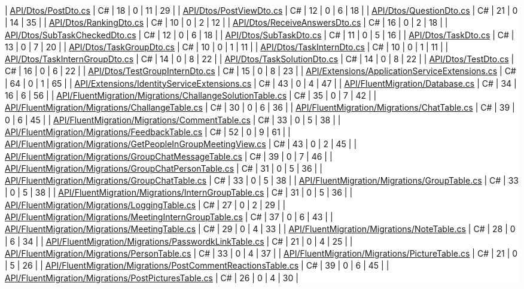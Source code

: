 | [API/Dtos/PostDto.cs](/API/Dtos/PostDto.cs) | C# | 18 | 0 | 11 | 29 |
| [API/Dtos/PostViewDto.cs](/API/Dtos/PostViewDto.cs) | C# | 12 | 0 | 6 | 18 |
| [API/Dtos/QuestionDto.cs](/API/Dtos/QuestionDto.cs) | C# | 21 | 0 | 14 | 35 |
| [API/Dtos/RankingDto.cs](/API/Dtos/RankingDto.cs) | C# | 10 | 0 | 2 | 12 |
| [API/Dtos/ReceiveAnswersDto.cs](/API/Dtos/ReceiveAnswersDto.cs) | C# | 16 | 0 | 2 | 18 |
| [API/Dtos/SubTaskCheckedDto.cs](/API/Dtos/SubTaskCheckedDto.cs) | C# | 12 | 0 | 6 | 18 |
| [API/Dtos/SubTaskDto.cs](/API/Dtos/SubTaskDto.cs) | C# | 11 | 0 | 5 | 16 |
| [API/Dtos/TaskDto.cs](/API/Dtos/TaskDto.cs) | C# | 13 | 0 | 7 | 20 |
| [API/Dtos/TaskGroupDto.cs](/API/Dtos/TaskGroupDto.cs) | C# | 10 | 0 | 1 | 11 |
| [API/Dtos/TaskInternDto.cs](/API/Dtos/TaskInternDto.cs) | C# | 10 | 0 | 1 | 11 |
| [API/Dtos/TaskInternGroupDto.cs](/API/Dtos/TaskInternGroupDto.cs) | C# | 14 | 0 | 8 | 22 |
| [API/Dtos/TaskSolutionDto.cs](/API/Dtos/TaskSolutionDto.cs) | C# | 14 | 0 | 8 | 22 |
| [API/Dtos/TestDto.cs](/API/Dtos/TestDto.cs) | C# | 16 | 0 | 6 | 22 |
| [API/Dtos/TestGroupInternDto.cs](/API/Dtos/TestGroupInternDto.cs) | C# | 15 | 0 | 8 | 23 |
| [API/Extensions/ApplicationServiceExtensions.cs](/API/Extensions/ApplicationServiceExtensions.cs) | C# | 64 | 0 | 1 | 65 |
| [API/Extensions/IdentityServiceExtensions.cs](/API/Extensions/IdentityServiceExtensions.cs) | C# | 43 | 0 | 4 | 47 |
| [API/FluentMigration/Database.cs](/API/FluentMigration/Database.cs) | C# | 34 | 16 | 6 | 56 |
| [API/FluentMigration/Migrations/ChallangeSolutionTable.cs](/API/FluentMigration/Migrations/ChallangeSolutionTable.cs) | C# | 35 | 0 | 7 | 42 |
| [API/FluentMigration/Migrations/ChallangeTable.cs](/API/FluentMigration/Migrations/ChallangeTable.cs) | C# | 30 | 0 | 6 | 36 |
| [API/FluentMigration/Migrations/ChatTable.cs](/API/FluentMigration/Migrations/ChatTable.cs) | C# | 39 | 0 | 6 | 45 |
| [API/FluentMigration/Migrations/CommentTable.cs](/API/FluentMigration/Migrations/CommentTable.cs) | C# | 33 | 0 | 5 | 38 |
| [API/FluentMigration/Migrations/FeedbackTable.cs](/API/FluentMigration/Migrations/FeedbackTable.cs) | C# | 52 | 0 | 9 | 61 |
| [API/FluentMigration/Migrations/GetPeopleInGroupMeetingView.cs](/API/FluentMigration/Migrations/GetPeopleInGroupMeetingView.cs) | C# | 43 | 0 | 2 | 45 |
| [API/FluentMigration/Migrations/GroupChatMessageTable.cs](/API/FluentMigration/Migrations/GroupChatMessageTable.cs) | C# | 39 | 0 | 7 | 46 |
| [API/FluentMigration/Migrations/GroupChatPersonTable.cs](/API/FluentMigration/Migrations/GroupChatPersonTable.cs) | C# | 31 | 0 | 5 | 36 |
| [API/FluentMigration/Migrations/GroupChatTable.cs](/API/FluentMigration/Migrations/GroupChatTable.cs) | C# | 33 | 0 | 5 | 38 |
| [API/FluentMigration/Migrations/GroupTable.cs](/API/FluentMigration/Migrations/GroupTable.cs) | C# | 33 | 0 | 5 | 38 |
| [API/FluentMigration/Migrations/InternGroupTable.cs](/API/FluentMigration/Migrations/InternGroupTable.cs) | C# | 31 | 0 | 5 | 36 |
| [API/FluentMigration/Migrations/LoggingTable.cs](/API/FluentMigration/Migrations/LoggingTable.cs) | C# | 27 | 0 | 2 | 29 |
| [API/FluentMigration/Migrations/MeetingInternGroupTable.cs](/API/FluentMigration/Migrations/MeetingInternGroupTable.cs) | C# | 37 | 0 | 6 | 43 |
| [API/FluentMigration/Migrations/MeetingTable.cs](/API/FluentMigration/Migrations/MeetingTable.cs) | C# | 29 | 0 | 4 | 33 |
| [API/FluentMigration/Migrations/NoteTable.cs](/API/FluentMigration/Migrations/NoteTable.cs) | C# | 28 | 0 | 6 | 34 |
| [API/FluentMigration/Migrations/PasswordkLinkTable.cs](/API/FluentMigration/Migrations/PasswordkLinkTable.cs) | C# | 21 | 0 | 4 | 25 |
| [API/FluentMigration/Migrations/PersonTable.cs](/API/FluentMigration/Migrations/PersonTable.cs) | C# | 33 | 0 | 4 | 37 |
| [API/FluentMigration/Migrations/PictureTable.cs](/API/FluentMigration/Migrations/PictureTable.cs) | C# | 21 | 0 | 5 | 26 |
| [API/FluentMigration/Migrations/PostCommentReactionsTable.cs](/API/FluentMigration/Migrations/PostCommentReactionsTable.cs) | C# | 39 | 0 | 6 | 45 |
| [API/FluentMigration/Migrations/PostPicturesTable.cs](/API/FluentMigration/Migrations/PostPicturesTable.cs) | C# | 26 | 0 | 4 | 30 |